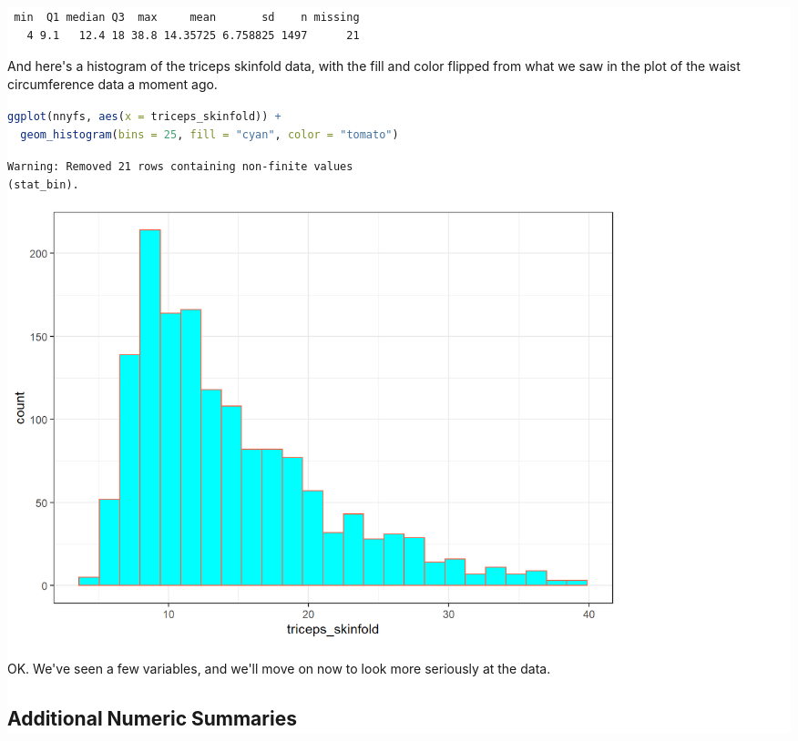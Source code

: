 ```
 min  Q1 median Q3  max     mean       sd    n missing
   4 9.1   12.4 18 38.8 14.35725 6.758825 1497      21
```

And here's a histogram of the triceps skinfold data, with the fill and color flipped from what we saw in the plot of the waist circumference data a moment ago.


```r
ggplot(nnyfs, aes(x = triceps_skinfold)) +
  geom_histogram(bins = 25, fill = "cyan", color = "tomato")
```

```
Warning: Removed 21 rows containing non-finite values
(stat_bin).
```

<img src="09_nnyfs_foundations_files/figure-html/c9_nnyfs_tri2-1.png" width="672" />

OK. We've seen a few variables, and we'll move on now to look more seriously at the data.

## Additional Numeric Summaries
